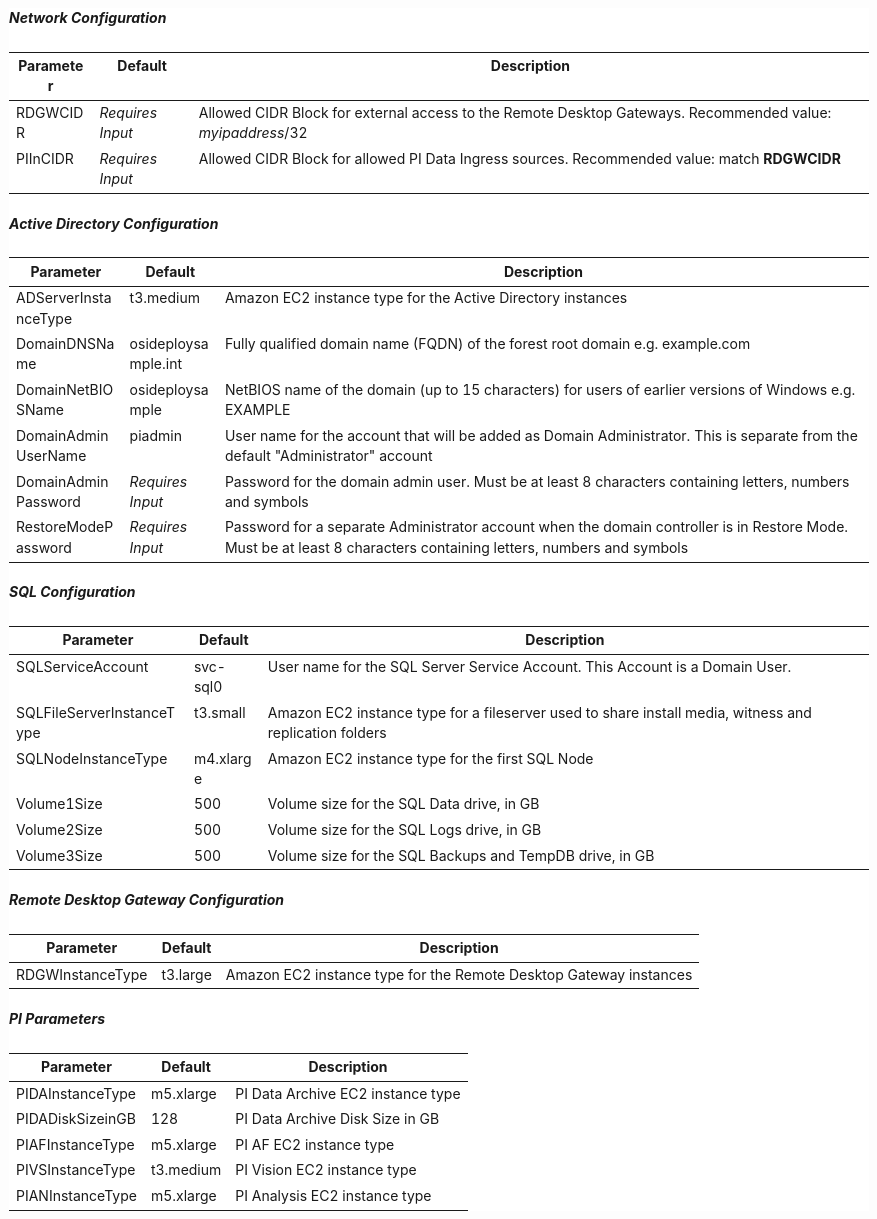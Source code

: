 ##### Network Configuration

| Parameter | Default          | Description                                                                                                |
| --------- | ---------------- | ---------------------------------------------------------------------------------------------------------- |
| RDGWCIDR  | _Requires Input_ | Allowed CIDR Block for external access to the Remote Desktop Gateways. Recommended value: _myipaddress_/32 |
| PIInCIDR  | _Requires Input_ | Allowed CIDR Block for allowed PI Data Ingress sources. Recommended value: match **RDGWCIDR**              |

##### Active Directory Configuration

| Parameter            | Default             | Description                                                                                                                                                        |
| -------------------- | ------------------- | ------------------------------------------------------------------------------------------------------------------------------------------------------------------ |
| ADServerInstanceType | t3.medium           | Amazon EC2 instance type for the Active Directory instances                                                                                                        |
| DomainDNSName        | osideploysample.int | Fully qualified domain name (FQDN) of the forest root domain e.g. example.com                                                                                      |
| DomainNetBIOSName    | osideploysample     | NetBIOS name of the domain (up to 15 characters) for users of earlier versions of Windows e.g. EXAMPLE                                                             |
| DomainAdminUserName  | piadmin             | User name for the account that will be added as Domain Administrator. This is separate from the default \"Administrator\" account                                  |
| DomainAdminPassword  | _Requires Input_    | Password for the domain admin user. Must be at least 8 characters containing letters, numbers and symbols                                                          |
| RestoreModePassword  | _Requires Input_    | Password for a separate Administrator account when the domain controller is in Restore Mode. Must be at least 8 characters containing letters, numbers and symbols |

##### SQL Configuration

| Parameter                 | Default   | Description                                                                                            |
| ------------------------- | --------- | ------------------------------------------------------------------------------------------------------ |
| SQLServiceAccount         | svc-sql0  | User name for the SQL Server Service Account. This Account is a Domain User.                           |
| SQLFileServerInstanceType | t3.small  | Amazon EC2 instance type for a fileserver used to share install media, witness and replication folders |
| SQLNodeInstanceType       | m4.xlarge | Amazon EC2 instance type for the first SQL Node                                                        |
| Volume1Size               | 500       | Volume size for the SQL Data drive, in GB                                                              |
| Volume2Size               | 500       | Volume size for the SQL Logs drive, in GB                                                              |
| Volume3Size               | 500       | Volume size for the SQL Backups and TempDB drive, in GB                                                |

##### Remote Desktop Gateway Configuration

| Parameter        | Default  | Description                                                       |
| ---------------- | -------- | ----------------------------------------------------------------- |
| RDGWInstanceType | t3.large | Amazon EC2 instance type for the Remote Desktop Gateway instances |

##### PI Parameters

| Parameter        | Default   | Description                       |
| ---------------- | --------- | --------------------------------- |
| PIDAInstanceType | m5.xlarge | PI Data Archive EC2 instance type |
| PIDADiskSizeinGB | 128       | PI Data Archive Disk Size in GB   |
| PIAFInstanceType | m5.xlarge | PI AF EC2 instance type           |
| PIVSInstanceType | t3.medium | PI Vision EC2 instance type       |
| PIANInstanceType | m5.xlarge | PI Analysis EC2 instance type     |

